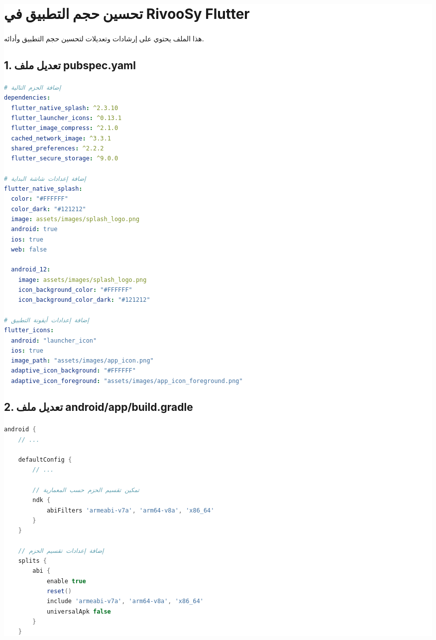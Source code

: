 # تحسين حجم التطبيق في RivooSy Flutter

هذا الملف يحتوي على إرشادات وتعديلات لتحسين حجم التطبيق وأدائه.

## 1. تعديل ملف pubspec.yaml

```yaml
# إضافة الحزم التالية
dependencies:
  flutter_native_splash: ^2.3.10
  flutter_launcher_icons: ^0.13.1
  flutter_image_compress: ^2.1.0
  cached_network_image: ^3.3.1
  shared_preferences: ^2.2.2
  flutter_secure_storage: ^9.0.0

# إضافة إعدادات شاشة البداية
flutter_native_splash:
  color: "#FFFFFF"
  color_dark: "#121212"
  image: assets/images/splash_logo.png
  android: true
  ios: true
  web: false
  
  android_12:
    image: assets/images/splash_logo.png
    icon_background_color: "#FFFFFF"
    icon_background_color_dark: "#121212"

# إضافة إعدادات أيقونة التطبيق
flutter_icons:
  android: "launcher_icon"
  ios: true
  image_path: "assets/images/app_icon.png"
  adaptive_icon_background: "#FFFFFF"
  adaptive_icon_foreground: "assets/images/app_icon_foreground.png"
```

## 2. تعديل ملف android/app/build.gradle

```gradle
android {
    // ...
    
    defaultConfig {
        // ...
        
        // تمكين تقسيم الحزم حسب المعمارية
        ndk {
            abiFilters 'armeabi-v7a', 'arm64-v8a', 'x86_64'
        }
    }
    
    // إضافة إعدادات تقسيم الحزم
    splits {
        abi {
            enable true
            reset()
            include 'armeabi-v7a', 'arm64-v8a', 'x86_64'
            universalApk false
        }
    }
```
